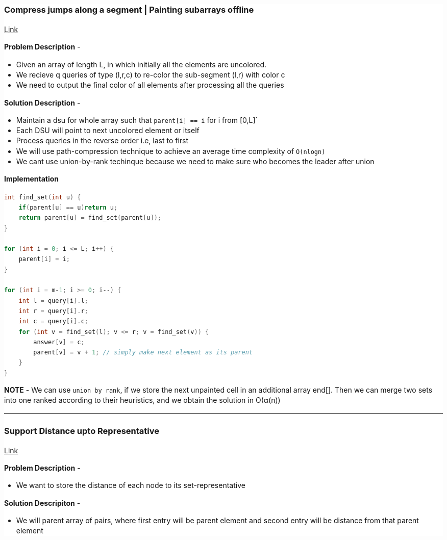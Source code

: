 
### Compress jumps along a segment | Painting subarrays offline
[Link](https://cp-algorithms.com/data_structures/disjoint_set_union.html#toc-tgt-10)

**Problem Description** - 
* Given an array of length L, in which initially all the elements are uncolored. 
* We recieve q queries of type (l,r,c) to re-color the sub-segment (l,r) with color c
* We need to output the final color of all elements after processing all the queries

**Solution Description** - 
* Maintain a dsu for whole array such that `parent[i] == i` for i from [0,L]`
* Each DSU will point to next uncolored element or itself
* Process queries in the reverse order i.e, last to first
* We will use path-compression technique to achieve an average time complexity of `O(nlogn)`
* We cant use union-by-rank techinque because we need to make sure who becomes the leader after union

**Implementation**
```c++
int find_set(int u) {
    if(parent[u] == u)return u;
    return parent[u] = find_set(parent[u]);
}

for (int i = 0; i <= L; i++) {
    parent[i] = i;
}

for (int i = m-1; i >= 0; i--) {
    int l = query[i].l;
    int r = query[i].r;
    int c = query[i].c;
    for (int v = find_set(l); v <= r; v = find_set(v)) {
        answer[v] = c;
        parent[v] = v + 1; // simply make next element as its parent
    }
}
```

**NOTE** - We can use `union by rank`, if we store the next unpainted cell in an additional array end[]. Then we can merge two sets into one ranked according to their heuristics, and we obtain the solution in O(α(n))

---

### Support Distance upto Representative
[Link](https://cp-algorithms.com/data_structures/disjoint_set_union.html#toc-tgt-11)

**Problem Description** - 
* We want to store the distance of each node to its set-representative

**Solution Descripiton** - 
* We will parent array of pairs, where first entry will be parent element and second entry will be distance from that parent element
